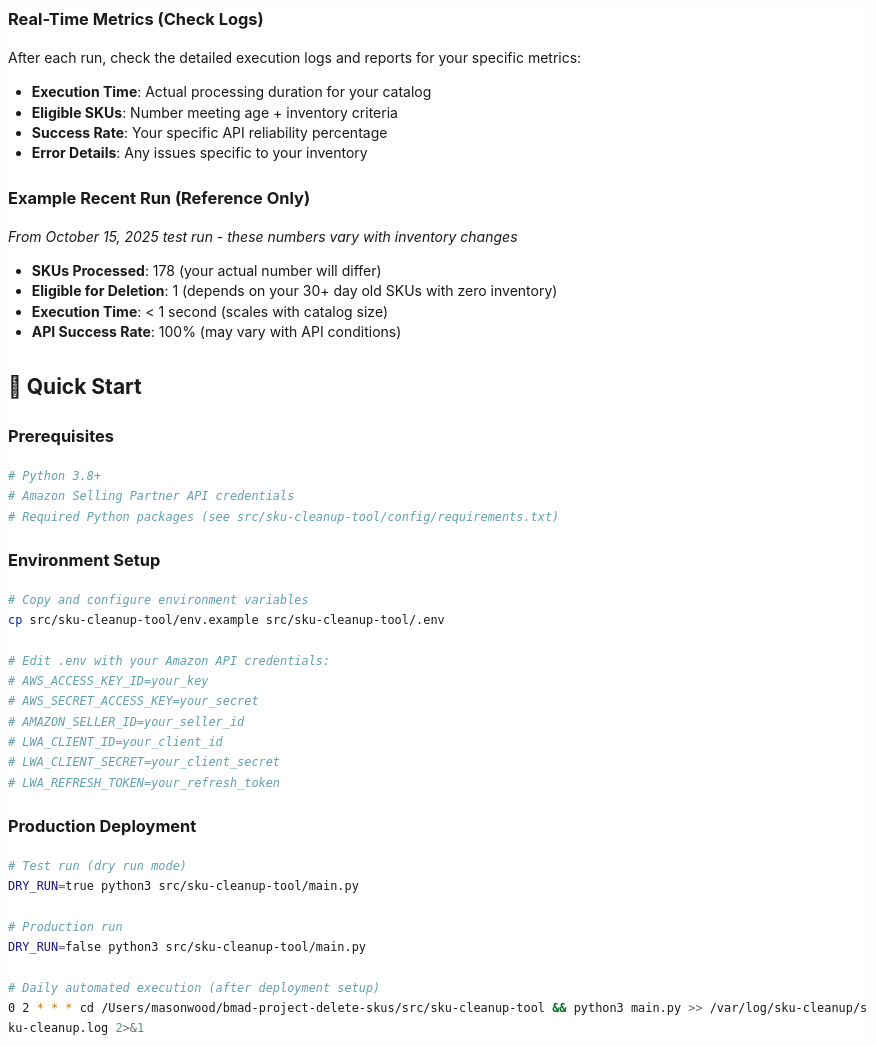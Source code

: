 ### Real-Time Metrics (Check Logs)

After each run, check the detailed execution logs and reports for your specific metrics:
- **Execution Time**: Actual processing duration for your catalog
- **Eligible SKUs**: Number meeting age + inventory criteria
- **Success Rate**: Your specific API reliability percentage
- **Error Details**: Any issues specific to your inventory

### Example Recent Run (Reference Only)
*From October 15, 2025 test run - these numbers vary with inventory changes*
- **SKUs Processed**: 178 (your actual number will differ)
- **Eligible for Deletion**: 1 (depends on your 30+ day old SKUs with zero inventory)
- **Execution Time**: < 1 second (scales with catalog size)
- **API Success Rate**: 100% (may vary with API conditions)

## 🚀 Quick Start

### Prerequisites
```bash
# Python 3.8+
# Amazon Selling Partner API credentials
# Required Python packages (see src/sku-cleanup-tool/config/requirements.txt)
```

### Environment Setup
```bash
# Copy and configure environment variables
cp src/sku-cleanup-tool/env.example src/sku-cleanup-tool/.env

# Edit .env with your Amazon API credentials:
# AWS_ACCESS_KEY_ID=your_key
# AWS_SECRET_ACCESS_KEY=your_secret
# AMAZON_SELLER_ID=your_seller_id
# LWA_CLIENT_ID=your_client_id
# LWA_CLIENT_SECRET=your_client_secret
# LWA_REFRESH_TOKEN=your_refresh_token
```

### Production Deployment
```bash
# Test run (dry run mode)
DRY_RUN=true python3 src/sku-cleanup-tool/main.py

# Production run
DRY_RUN=false python3 src/sku-cleanup-tool/main.py

# Daily automated execution (after deployment setup)
0 2 * * * cd /Users/masonwood/bmad-project-delete-skus/src/sku-cleanup-tool && python3 main.py >> /var/log/sku-cleanup/sku-cleanup.log 2>&1
```
